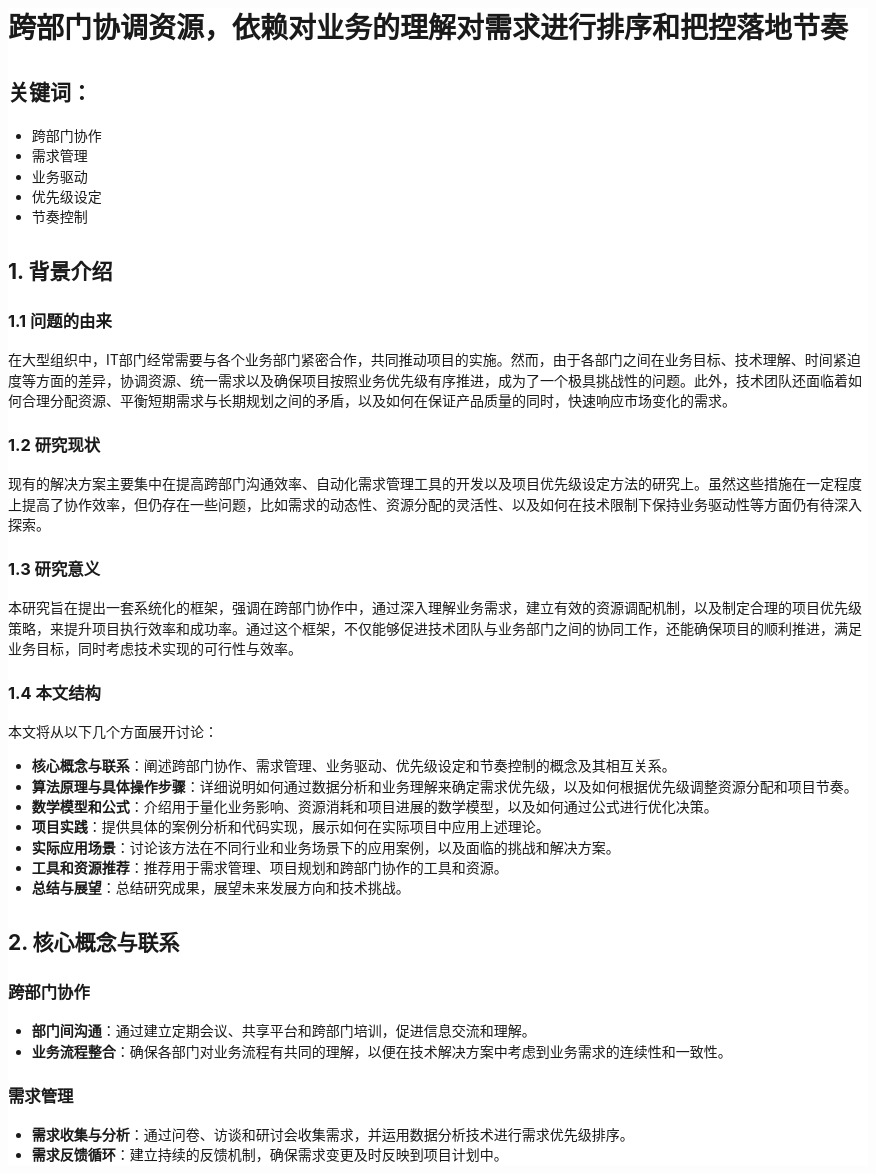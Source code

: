 # 跨部门协调资源，依赖对业务的理解对需求进行排序和把控落地节奏

## 关键词：

- 跨部门协作
- 需求管理
- 业务驱动
- 优先级设定
- 节奏控制

## 1. 背景介绍

### 1.1 问题的由来

在大型组织中，IT部门经常需要与各个业务部门紧密合作，共同推动项目的实施。然而，由于各部门之间在业务目标、技术理解、时间紧迫度等方面的差异，协调资源、统一需求以及确保项目按照业务优先级有序推进，成为了一个极具挑战性的问题。此外，技术团队还面临着如何合理分配资源、平衡短期需求与长期规划之间的矛盾，以及如何在保证产品质量的同时，快速响应市场变化的需求。

### 1.2 研究现状

现有的解决方案主要集中在提高跨部门沟通效率、自动化需求管理工具的开发以及项目优先级设定方法的研究上。虽然这些措施在一定程度上提高了协作效率，但仍存在一些问题，比如需求的动态性、资源分配的灵活性、以及如何在技术限制下保持业务驱动性等方面仍有待深入探索。

### 1.3 研究意义

本研究旨在提出一套系统化的框架，强调在跨部门协作中，通过深入理解业务需求，建立有效的资源调配机制，以及制定合理的项目优先级策略，来提升项目执行效率和成功率。通过这个框架，不仅能够促进技术团队与业务部门之间的协同工作，还能确保项目的顺利推进，满足业务目标，同时考虑技术实现的可行性与效率。

### 1.4 本文结构

本文将从以下几个方面展开讨论：

- **核心概念与联系**：阐述跨部门协作、需求管理、业务驱动、优先级设定和节奏控制的概念及其相互关系。
- **算法原理与具体操作步骤**：详细说明如何通过数据分析和业务理解来确定需求优先级，以及如何根据优先级调整资源分配和项目节奏。
- **数学模型和公式**：介绍用于量化业务影响、资源消耗和项目进展的数学模型，以及如何通过公式进行优化决策。
- **项目实践**：提供具体的案例分析和代码实现，展示如何在实际项目中应用上述理论。
- **实际应用场景**：讨论该方法在不同行业和业务场景下的应用案例，以及面临的挑战和解决方案。
- **工具和资源推荐**：推荐用于需求管理、项目规划和跨部门协作的工具和资源。
- **总结与展望**：总结研究成果，展望未来发展方向和技术挑战。

## 2. 核心概念与联系

### 跨部门协作

- **部门间沟通**：通过建立定期会议、共享平台和跨部门培训，促进信息交流和理解。
- **业务流程整合**：确保各部门对业务流程有共同的理解，以便在技术解决方案中考虑到业务需求的连续性和一致性。

### 需求管理

- **需求收集与分析**：通过问卷、访谈和研讨会收集需求，并运用数据分析技术进行需求优先级排序。
- **需求反馈循环**：建立持续的反馈机制，确保需求变更及时反映到项目计划中。

